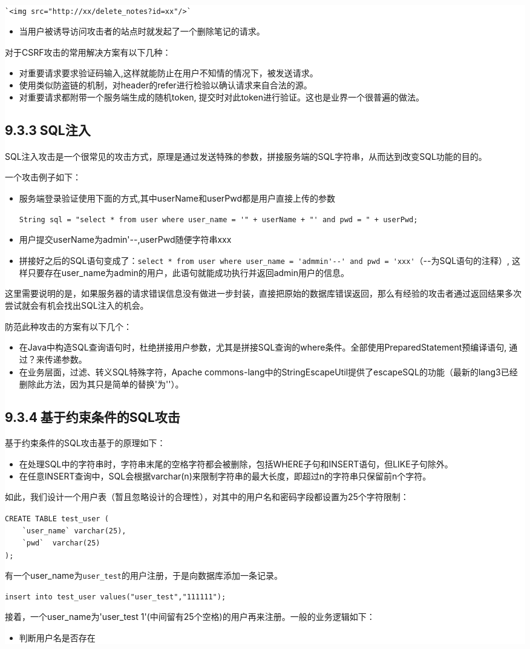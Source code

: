 	`<img src="http://xx/delete_notes?id=xx"/>`

- 当用户被诱导访问攻击者的站点时就发起了一个删除笔记的请求。

对于CSRF攻击的常用解决方案有以下几种：

- 对重要请求要求验证码输入,这样就能防止在用户不知情的情况下，被发送请求。
- 使用类似防盗链的机制，对header的refer进行检验以确认请求来自合法的源。
- 对重要请求都附带一个服务端生成的随机token, 提交时对此token进行验证。这也是业界一个很普遍的做法。

## 9.3.3 SQL注入

SQL注入攻击是一个很常见的攻击方式，原理是通过发送特殊的参数，拼接服务端的SQL字符串，从而达到改变SQL功能的目的。

一个攻击例子如下：

- 服务端登录验证使用下面的方式,其中userName和userPwd都是用户直接上传的参数

    ```
    String sql = "select * from user where user_name = '" + userName + "' and pwd = " + userPwd;
    ```
- 用户提交userName为admin'--,userPwd随便字符串xxx
- 拼接好之后的SQL语句变成了：`select * from user where user_name = 'admmin'--' and pwd = 'xxx'`（--为SQL语句的注释）, 这样只要存在user_name为admin的用户，此语句就能成功执行并返回admin用户的信息。

这里需要说明的是，如果服务器的请求错误信息没有做进一步封装，直接把原始的数据库错误返回，那么有经验的攻击者通过返回结果多次尝试就会有机会找出SQL注入的机会。

防范此种攻击的方案有以下几个：

- 在Java中构造SQL查询语句时，杜绝拼接用户参数，尤其是拼接SQL查询的where条件。全部使用PreparedStatement预编译语句, 通过？来传递参数。
- 在业务层面，过滤、转义SQL特殊字符，Apache commons-lang中的StringEscapeUtil提供了escapeSQL的功能（最新的lang3已经删除此方法，因为其只是简单的替换'为''）。

## 9.3.4 基于约束条件的SQL攻击

基于约束条件的SQL攻击基于的原理如下：

- 在处理SQL中的字符串时，字符串末尾的空格字符都会被删除，包括WHERE子句和INSERT语句，但LIKE子句除外。
- 在任意INSERT查询中，SQL会根据varchar(n)来限制字符串的最大长度，即超过n的字符串只保留前n个字符。

如此，我们设计一个用户表（暂且忽略设计的合理性），对其中的用户名和密码字段都设置为25个字符限制：

```
CREATE TABLE test_user (
    `user_name` varchar(25),
    `pwd`  varchar(25)
);
```
有一个user_name为`user_test`的用户注册，于是向数据库添加一条记录。

```
insert into test_user values("user_test","111111");
```

接着，一个user_name为'user_test              1'(中间留有25个空格)的用户再来注册。一般的业务逻辑如下：

- 判断用户名是否存在
